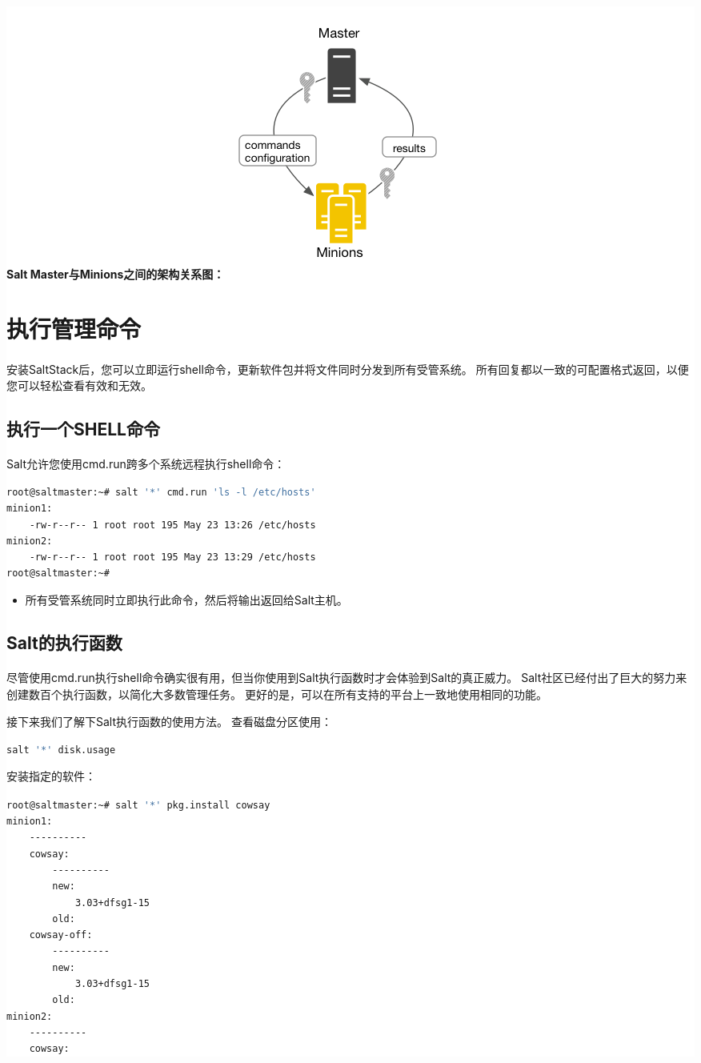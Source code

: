 **Salt Master与Minions之间的架构关系图：**
![Salt Master与Minions之间的架构关系图](../images/2-2.salt-architecture.png)

# 执行管理命令
安装SaltStack后，您可以立即运行shell命令，更新软件包并将文件同时分发到所有受管系统。 所有回复都以一致的可配置格式返回，以便您可以轻松查看有效和无效。

## 执行一个SHELL命令
Salt允许您使用cmd.run跨多个系统远程执行shell命令：
```bash
root@saltmaster:~# salt '*' cmd.run 'ls -l /etc/hosts'
minion1:
    -rw-r--r-- 1 root root 195 May 23 13:26 /etc/hosts
minion2:
    -rw-r--r-- 1 root root 195 May 23 13:29 /etc/hosts
root@saltmaster:~#
```
+ 所有受管系统同时立即执行此命令，然后将输出返回给Salt主机。

## Salt的执行函数
尽管使用cmd.run执行shell命令确实很有用，但当你使用到Salt执行函数时才会体验到Salt的真正威力。 Salt社区已经付出了巨大的努力来创建数百个执行函数，以简化大多数管理任务。 更好的是，可以在所有支持的平台上一致地使用相同的功能。

接下来我们了解下Salt执行函数的使用方法。
查看磁盘分区使用：
```bash
salt '*' disk.usage
```
安装指定的软件：
```bash
root@saltmaster:~# salt '*' pkg.install cowsay
minion1:
    ----------
    cowsay:
        ----------
        new:
            3.03+dfsg1-15
        old:
    cowsay-off:
        ----------
        new:
            3.03+dfsg1-15
        old:
minion2:
    ----------
    cowsay:
```